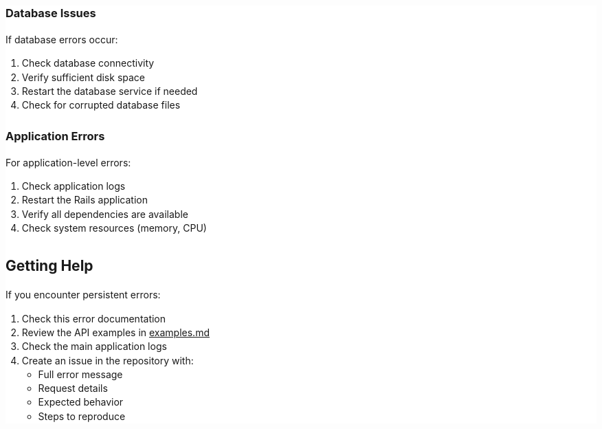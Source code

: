 ### Database Issues

If database errors occur:

1. Check database connectivity
2. Verify sufficient disk space
3. Restart the database service if needed
4. Check for corrupted database files

### Application Errors

For application-level errors:

1. Check application logs
2. Restart the Rails application
3. Verify all dependencies are available
4. Check system resources (memory, CPU)

## Getting Help

If you encounter persistent errors:

1. Check this error documentation
2. Review the API examples in [examples.md](examples.md)
3. Check the main application logs
4. Create an issue in the repository with:
   - Full error message
   - Request details
   - Expected behavior
   - Steps to reproduce